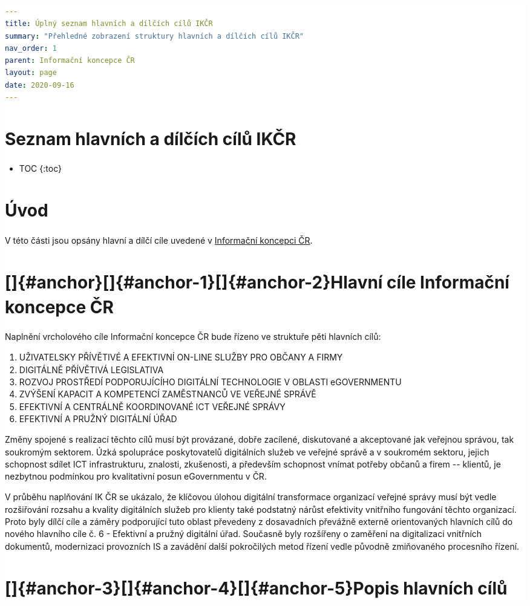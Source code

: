```yaml
---
title: Úplný seznam hlavních a dílčích cílů IKČR
summary: "Přehledné zobrazení struktury hlavních a dílčích cílů IKČR"
nav_order: 1
parent: Informační koncepce ČR
layout: page
date: 2020-09-16
---
```


# Seznam hlavních a dílčích cílů IKČR

- TOC
{:toc}



# Úvod

V této části jsou opsány hlavní a dílčí cíle uvedené v [Informační koncepci ČR](/metodiky/ikcr/).

# []{#anchor}[]{#anchor-1}[]{#anchor-2}Hlavní cíle Informační koncepce ČR

Naplnění vrcholového cíle Informační koncepce ČR bude řízeno ve struktuře pěti hlavních cílů:

1.  UŽIVATELSKY PŘÍVĚTIVÉ A EFEKTIVNÍ ON-LINE SLUŽBY PRO OBČANY A FIRMY
2.  DIGITÁLNĚ PŘÍVĚTIVÁ LEGISLATIVA
3.  ROZVOJ PROSTŘEDÍ PODPORUJÍCÍHO DIGITÁLNÍ TECHNOLOGIE V OBLASTI eGOVERNMENTU
4.  ZVÝŠENÍ KAPACIT A KOMPETENCÍ ZAMĚSTNANCŮ VE VEŘEJNÉ SPRÁVĚ
5.  EFEKTIVNÍ A CENTRÁLNĚ KOORDINOVANÉ ICT VEŘEJNÉ SPRÁVY
6.  EFEKTIVNÍ A PRUŽNÝ DIGITÁLNÍ ÚŘAD

Změny spojené s realizací těchto cílů musí být provázané, dobře zacílené, diskutované a akceptované jak veřejnou správou, tak soukromým sektorem. Úzká spolupráce poskytovatelů digitálních služeb ve veřejné správě a v soukromém sektoru, jejich schopnost sdílet ICT infrastrukturu, znalosti, zkušenosti, a především schopnost vnímat potřeby občanů a firem -- klientů, je nezbytnou podmínkou pro kvalitativní posun eGovernmentu v ČR.

V průběhu naplňování IK ČR se ukázalo, že klíčovou úlohou digitální transformace organizací veřejné správy musí být vedle rozšiřování rozsahu a kvality digitálních služeb pro klienty také podstatný nárůst efektivity vnitřního fungování těchto organizací. Proto byly dílčí cíle a záměry podporující tuto oblast převedeny z dosavadních převážně externě orientovaných hlavních cílů do nového hlavního cíle č. 6 - Efektivní a pružný digitální úřad. Současně byly rozšířeny o zaměření na digitalizaci vnitřních dokumentů, modernizaci provozních IS a zavádění další pokročilých metod řízení vedle původně zmiňovaného procesního řízení.

# []{#anchor-3}[]{#anchor-4}[]{#anchor-5}Popis hlavních cílů
